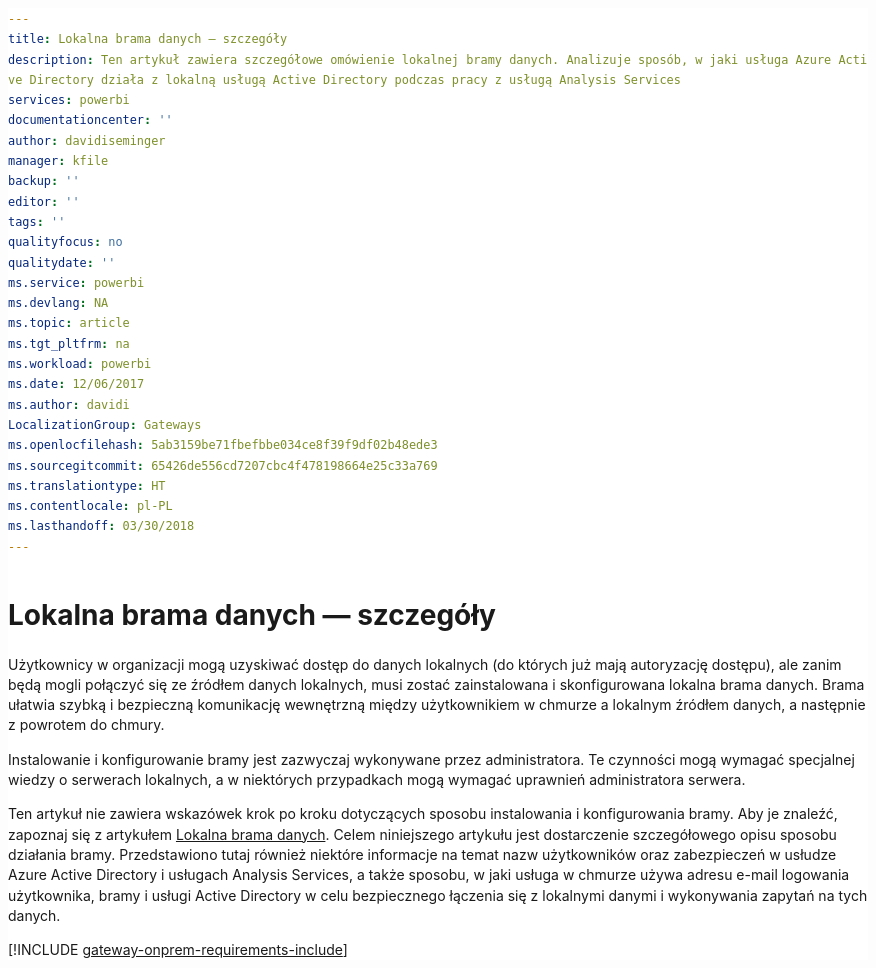 ```yaml
---
title: Lokalna brama danych — szczegóły
description: Ten artykuł zawiera szczegółowe omówienie lokalnej bramy danych. Analizuje sposób, w jaki usługa Azure Active Directory działa z lokalną usługą Active Directory podczas pracy z usługą Analysis Services
services: powerbi
documentationcenter: ''
author: davidiseminger
manager: kfile
backup: ''
editor: ''
tags: ''
qualityfocus: no
qualitydate: ''
ms.service: powerbi
ms.devlang: NA
ms.topic: article
ms.tgt_pltfrm: na
ms.workload: powerbi
ms.date: 12/06/2017
ms.author: davidi
LocalizationGroup: Gateways
ms.openlocfilehash: 5ab3159be71fbefbbe034ce8f39f9df02b48ede3
ms.sourcegitcommit: 65426de556cd7207cbc4f478198664e25c33a769
ms.translationtype: HT
ms.contentlocale: pl-PL
ms.lasthandoff: 03/30/2018
---
```

# <a name="on-premises-data-gateway-in-depth"></a>Lokalna brama danych — szczegóły
Użytkownicy w organizacji mogą uzyskiwać dostęp do danych lokalnych (do których już mają autoryzację dostępu), ale zanim będą mogli połączyć się ze źródłem danych lokalnych, musi zostać zainstalowana i skonfigurowana lokalna brama danych. Brama ułatwia szybką i bezpieczną komunikację wewnętrzną między użytkownikiem w chmurze a lokalnym źródłem danych, a następnie z powrotem do chmury.

Instalowanie i konfigurowanie bramy jest zazwyczaj wykonywane przez administratora. Te czynności mogą wymagać specjalnej wiedzy o serwerach lokalnych, a w niektórych przypadkach mogą wymagać uprawnień administratora serwera.

Ten artykuł nie zawiera wskazówek krok po kroku dotyczących sposobu instalowania i konfigurowania bramy. Aby je znaleźć, zapoznaj się z artykułem [Lokalna brama danych](service-gateway-onprem.md). Celem niniejszego artykułu jest dostarczenie szczegółowego opisu sposobu działania bramy. Przedstawiono tutaj również niektóre informacje na temat nazw użytkowników oraz zabezpieczeń w usłudze Azure Active Directory i usługach Analysis Services, a także sposobu, w jaki usługa w chmurze używa adresu e-mail logowania użytkownika, bramy i usługi Active Directory w celu bezpiecznego łączenia się z lokalnymi danymi i wykonywania zapytań na tych danych.


[!INCLUDE [gateway-onprem-requirements-include](./includes/gateway-onprem-how-it-works-include.md)]
